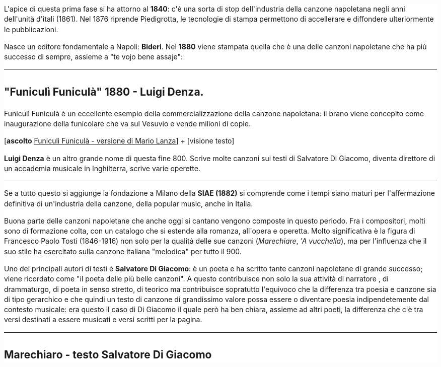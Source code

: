 
L'apice di questa prima fase si ha attorno al **1840**: c'è una sorta di
stop dell'industria della canzone napoletana negli anni dell'unità d'itali
(1861).
Nel 1876 riprende Piedigrotta, le tecnologie di stampa permettono di
accellerare e diffondere ulteriormente le pubblicazioni.

Nasce un editore fondamentale a Napoli: **Bideri**.
Nel **1880** viene stampata quella che è una delle canzoni napoletane che ha
più successo di sempre, assieme a "te vojo bene assaje": 

---
## "Funiculì Funiculà" 1880 - Luigi Denza.

Funiculì Funiculà è un eccellente esempio della commercializzazione della
canzone napoletana: il brano viene concepito come inaugurazione della
funicolare che va sul Vesuvio e vende milioni di copie.

[**ascolto** [Funiculì Funiculà - versione di Mario Lanza](https://www.youtube.com/watch?v=MJd-SHzqUC4)] + [visione testo]

**Luigi Denza** è un altro grande nome di questa fine 800. Scrive molte
canzoni sui testi di Salvatore Di Giacomo, diventa direttore di un accademia
musicale in Inghilterra, scrive varie operette.

---

Se a tutto questo si aggiunge la fondazione a Milano della **SIAE (1882)**
si comprende come i tempi siano maturi per l'affermazione definitiva di
un'industria della canzone, della popular music, anche in Italia.

Buona parte delle canzoni napoletane che anche oggi si cantano vengono
composte in questo periodo.
Fra i compositori, molti sono di formazione colta, con un catalogo che si
estende alla romanza, all'opera e operetta.
Molto significativa è la figura di Francesco Paolo Tosti (1846-1916) non
solo per la qualità delle sue canzoni (*Marechiare*, *'A vucchella*), ma per
l'influenza che il suo stile ha esercitato sulla canzone italiana "melodica"
per tutto il 900.

Uno dei principali autori di testi è **Salvatore Di Giacomo**: è un poeta e
ha scritto tante canzoni napoletane di grande successo; viene ricordato come
"il poeta delle più belle canzoni". A questo contribuisce non solo la sua
attività di narratore , di drammaturgo, di poeta in senso stretto, di
teorico ma contribuisce sopratutto l'equivoco che la differenza tra poesia e
canzone sia di tipo gerarchico e che quindi un testo di canzone di
grandissimo valore possa essere o diventare poesia indipendetemente dal
contesto musicale: era questo il caso di Di Giacomo il quale però ha ben
chiara, assieme ad altri poeti, la differenza che c'è tra versi destinati a
essere musicati e versi scritti per la pagina.


---
## Marechiaro - testo Salvatore Di Giacomo

